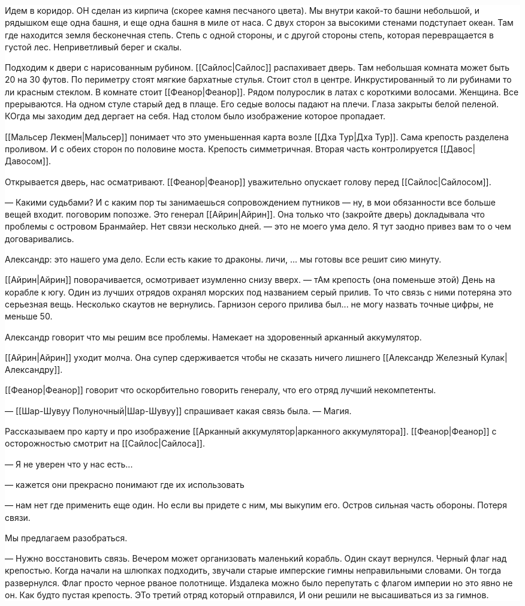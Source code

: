 Идем в коридор. ОН сделан из кирпича (скорее камня песчаного цвета). 
Мы внутри какой-то башни небольшой, и рядышком еще одна башня, и еще одна башня в миле от наса. С двух сторон за высокими стенами подступает океан. Там где находится земля бесконечная степь. Степь с одной стороны, и с другой стороны степь, которая перевращается в густой лес. Неприветливый берег и скалы. 

Подходим к двери с нарисованным рубином. [[Сайлос\|Сайлос]] распахивает дверь. Там небольшая комната может быть 20 на 30 футов. По периметру стоят мягкие бархатные стулья. Стоит стол в центре. Инкрустированный то ли рубинами то ли красным стеклом. В комнате стоит [[Феанор\|Феанор]]. Рядом полурослик в латах с короткими волосами. Женщина. Все прерываются. На одном стуле старый дед в плаще. Его седые волосы падают на плечи. Глаза закрыты белой пеленой. КОгда мы заходим дед дергает на себя. Над столом было изображение которое пропадает. 

[[Мальсер Лекмен\|Мальсер]] понимает что это уменьшенная карта возле [[Дха Тур\|Дха Тур]]. Сама крепость разделена проливом. И с обеих сторон по половине моста. Крепость симметричная. Вторая часть контролируется [[Давос\|Давосом]]. 

Открывается дверь, нас осматривают. [[Феанор\|Феанор]] уважительно опускает голову перед [[Сайлос\|Сайлосом]]. 

— Какими судьбами? И с каким пор ты занимаешься сопровождением путников
— ну, в мои обязанности все больше вещей входит. поговорим попозже. Это генерал [[Айрин\|Айрин]]. Она только что (закройте дверь) докладывала что проблемы с островом Бранмайер. Нет связи несколько дней.
— это не моего ума дело. Я тут заодно привез вам то  о чем договаривались. 

Александр: это нашего ума дело. Если есть какие то драконы. личи, ... мы готовы все решит сию минуту. 

[[Айрин\|Айрин]] поворачивается, осмотривает изумленно снизу вверх. 
— тАм крепость (она поменьше этой) День на корабле к югу.  Один из лучших отрядов охранял морских под названием серый прилив. То что связь с ними потеряна это серьезная вещь. Несколько скаутов не вернулись. Гарнизон серого прилива был... не могу назвать точные цифры, не меньше 50. 

Александр говорит что мы решим все проблемы. Намекает на здоровенный арканный аккумулятор. 

[[Айрин\|Айрин]] уходит молча. Она супер сдерживается чтобы не сказать ничего лишнего [[Александр Железный Кулак\|Александру]]. 

[[Феанор\|Феанор]] говорит что оскорбительно говорить генералу, что его отряд лучший некомпетенты. 

— [[Шар-Шувуу Полуночный\|Шар-Шувуу]] спрашивает какая связь была. 
— Магия. 

Рассказываем про карту и про изображение [[Арканный аккумулятор\|арканного аккумулятора]]. [[Феанор\|Феанор]] с осторожностью смотрит на [[Сайлос\|Сайлоса]].

— Я не уверен что у нас есть... 

— кажется они прекрасно понимают где их использовать

— нам нет где применить еще один. Но если вы придете с ним, мы выкупим его. Остров сильная часть обороны. Потеря связи. 

Мы предлагаем разобраться. 

— Нужно восстановить связь. Вечером может организовать маленький корабль.  Один скаут вернулся. Черный флаг над крепостью. Когда начали на шлюпках подходить, звучали старые имперские гимны неправильными словами. Он тогда развернулся. Флаг просто черное рваное полотнище. Издалека можно было перепутать с флагом империи но это явно не он. Как будто пустая крепость. ЭТо третий отряд который отправился, И они решили не высашиваться из за гимнов.
